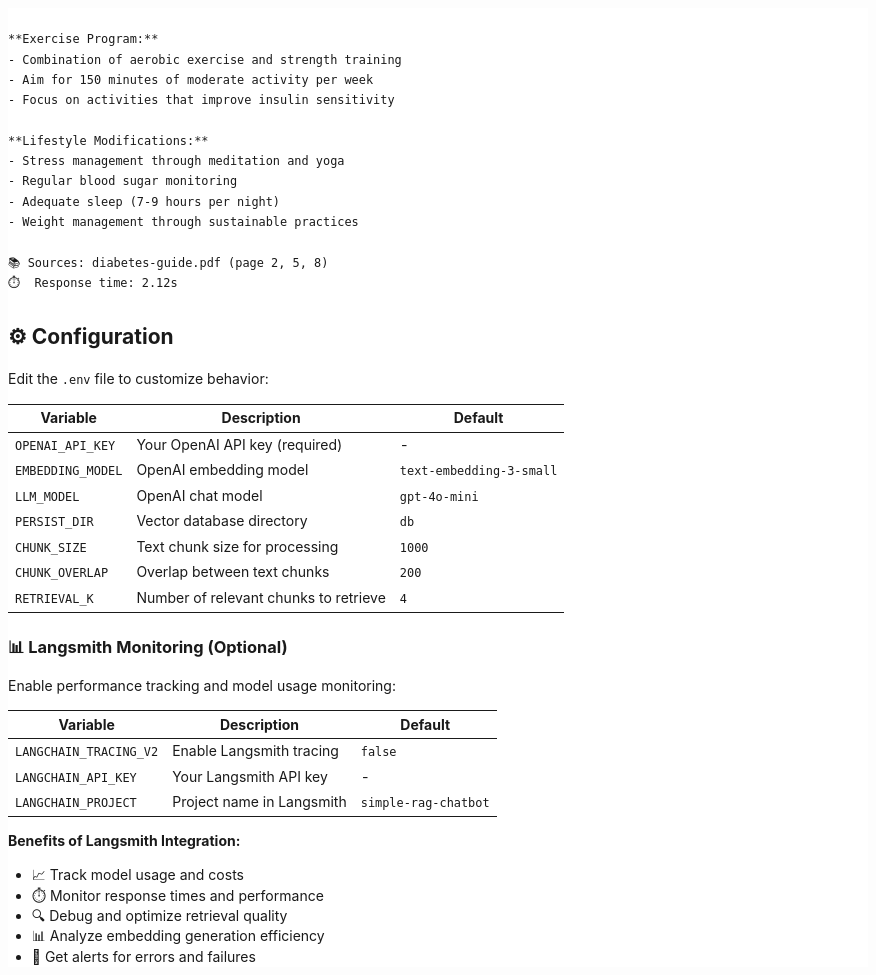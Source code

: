 ```

**Exercise Program:**
- Combination of aerobic exercise and strength training
- Aim for 150 minutes of moderate activity per week
- Focus on activities that improve insulin sensitivity

**Lifestyle Modifications:**
- Stress management through meditation and yoga
- Regular blood sugar monitoring
- Adequate sleep (7-9 hours per night)
- Weight management through sustainable practices

📚 Sources: diabetes-guide.pdf (page 2, 5, 8)
⏱️  Response time: 2.12s
```

## ⚙️ Configuration

Edit the `.env` file to customize behavior:

| Variable | Description | Default |
|----------|-------------|---------|
| `OPENAI_API_KEY` | Your OpenAI API key (required) | - |
| `EMBEDDING_MODEL` | OpenAI embedding model | `text-embedding-3-small` |
| `LLM_MODEL` | OpenAI chat model | `gpt-4o-mini` |
| `PERSIST_DIR` | Vector database directory | `db` |
| `CHUNK_SIZE` | Text chunk size for processing | `1000` |
| `CHUNK_OVERLAP` | Overlap between text chunks | `200` |
| `RETRIEVAL_K` | Number of relevant chunks to retrieve | `4` |

### 📊 Langsmith Monitoring (Optional)

Enable performance tracking and model usage monitoring:

| Variable | Description | Default |
|----------|-------------|---------|
| `LANGCHAIN_TRACING_V2` | Enable Langsmith tracing | `false` |
| `LANGCHAIN_API_KEY` | Your Langsmith API key | - |
| `LANGCHAIN_PROJECT` | Project name in Langsmith | `simple-rag-chatbot` |

**Benefits of Langsmith Integration:**
- 📈 Track model usage and costs
- ⏱️ Monitor response times and performance
- 🔍 Debug and optimize retrieval quality
- 📊 Analyze embedding generation efficiency
- 🚨 Get alerts for errors and failures
